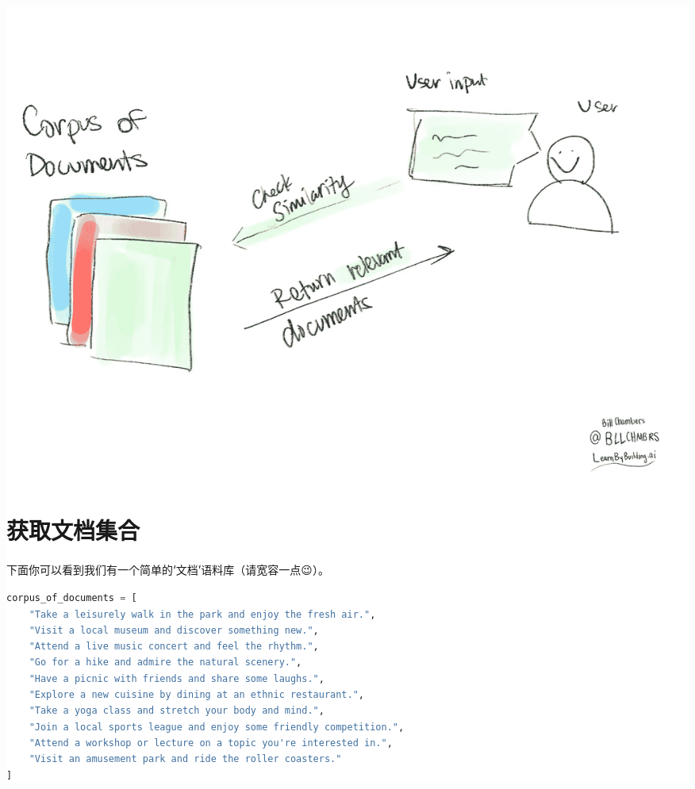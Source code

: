 ![](img/c3aaa700afa3ff0bf86304cef50bac2b.png)

# 获取文档集合

下面你可以看到我们有一个简单的‘文档’语料库（请宽容一点😉）。

```py
corpus_of_documents = [
    "Take a leisurely walk in the park and enjoy the fresh air.",
    "Visit a local museum and discover something new.",
    "Attend a live music concert and feel the rhythm.",
    "Go for a hike and admire the natural scenery.",
    "Have a picnic with friends and share some laughs.",
    "Explore a new cuisine by dining at an ethnic restaurant.",
    "Take a yoga class and stretch your body and mind.",
    "Join a local sports league and enjoy some friendly competition.",
    "Attend a workshop or lecture on a topic you're interested in.",
    "Visit an amusement park and ride the roller coasters."
]
```
